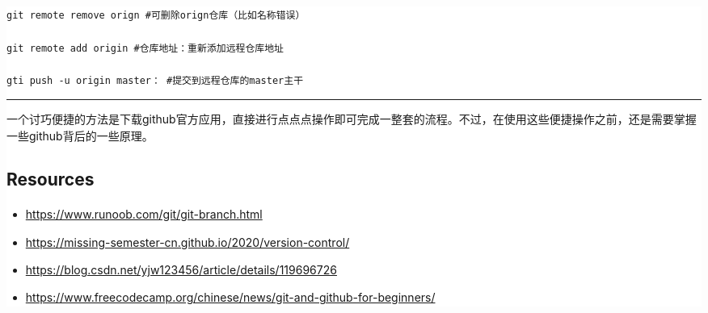 ```shell
git remote remove orign #可删除orign仓库（比如名称错误）

git remote add origin #仓库地址：重新添加远程仓库地址

gti push -u origin master： #提交到远程仓库的master主干
```

---

一个讨巧便捷的方法是下载github官方应用，直接进行点点点操作即可完成一整套的流程。不过，在使用这些便捷操作之前，还是需要掌握一些github背后的一些原理。


## Resources

- https://www.runoob.com/git/git-branch.html
- https://missing-semester-cn.github.io/2020/version-control/

- https://blog.csdn.net/yjw123456/article/details/119696726

- https://www.freecodecamp.org/chinese/news/git-and-github-for-beginners/
